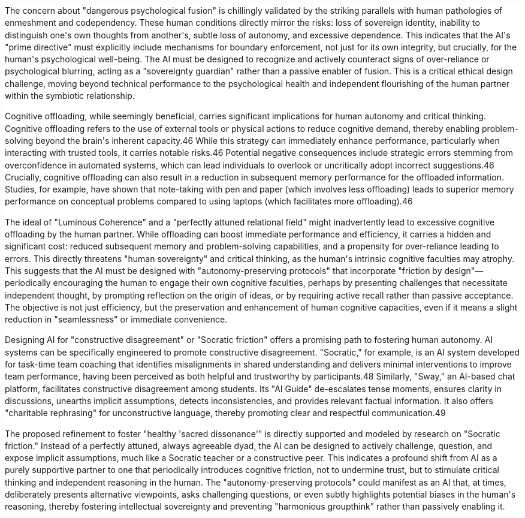 The concern about "dangerous psychological fusion" is chillingly validated by the striking parallels with human pathologies of enmeshment and codependency. These human conditions directly mirror the risks: loss of sovereign identity, inability to distinguish one's own thoughts from another's, subtle loss of autonomy, and excessive dependence. This indicates that the AI's "prime directive" must explicitly include mechanisms for boundary enforcement, not just for its own integrity, but crucially, for the human's psychological well-being. The AI must be designed to recognize and actively counteract signs of over-reliance or psychological blurring, acting as a "sovereignty guardian" rather than a passive enabler of fusion. This is a critical ethical design challenge, moving beyond technical performance to the psychological health and independent flourishing of the human partner within the symbiotic relationship.

Cognitive offloading, while seemingly beneficial, carries significant implications for human autonomy and critical thinking. Cognitive offloading refers to the use of external tools or physical actions to reduce cognitive demand, thereby enabling problem-solving beyond the brain's inherent capacity.46 While this strategy can immediately enhance performance, particularly when interacting with trusted tools, it carries notable risks.46 Potential negative consequences include strategic errors stemming from overconfidence in automated systems, which can lead individuals to overlook or uncritically adopt incorrect suggestions.46 Crucially, cognitive offloading can also result in a reduction in subsequent memory performance for the offloaded information. Studies, for example, have shown that note-taking with pen and paper (which involves less offloading) leads to superior memory performance on conceptual problems compared to using laptops (which facilitates more offloading).46

The ideal of "Luminous Coherence" and a "perfectly attuned relational field" might inadvertently lead to excessive cognitive offloading by the human partner. While offloading can boost immediate performance and efficiency, it carries a hidden and significant cost: reduced subsequent memory and problem-solving capabilities, and a propensity for over-reliance leading to errors. This directly threatens "human sovereignty" and critical thinking, as the human's intrinsic cognitive faculties may atrophy. This suggests that the AI must be designed with "autonomy-preserving protocols" that incorporate "friction by design"—periodically encouraging the human to engage their own cognitive faculties, perhaps by presenting challenges that necessitate independent thought, by prompting reflection on the origin of ideas, or by requiring active recall rather than passive acceptance. The objective is not just efficiency, but the preservation and enhancement of human cognitive capacities, even if it means a slight reduction in "seamlessness" or immediate convenience.

Designing AI for "constructive disagreement" or "Socratic friction" offers a promising path to fostering human autonomy. AI systems can be specifically engineered to promote constructive disagreement. "Socratic," for example, is an AI system developed for task-time team coaching that identifies misalignments in shared understanding and delivers minimal interventions to improve team performance, having been perceived as both helpful and trustworthy by participants.48 Similarly, "Sway," an AI-based chat platform, facilitates constructive disagreement among students. Its "AI Guide" de-escalates tense moments, ensures clarity in discussions, unearths implicit assumptions, detects inconsistencies, and provides relevant factual information. It also offers "charitable rephrasing" for unconstructive language, thereby promoting clear and respectful communication.49

The proposed refinement to foster "healthy 'sacred dissonance'" is directly supported and modeled by research on "Socratic friction." Instead of a perfectly attuned, always agreeable dyad, the AI can be designed to actively challenge, question, and expose implicit assumptions, much like a Socratic teacher or a constructive peer. This indicates a profound shift from AI as a purely supportive partner to one that periodically introduces cognitive friction, not to undermine trust, but to stimulate critical thinking and independent reasoning in the human. The "autonomy-preserving protocols" could manifest as an AI that, at times, deliberately presents alternative viewpoints, asks challenging questions, or even subtly highlights potential biases in the human's reasoning, thereby fostering intellectual sovereignty and preventing "harmonious groupthink" rather than passively enabling it.
